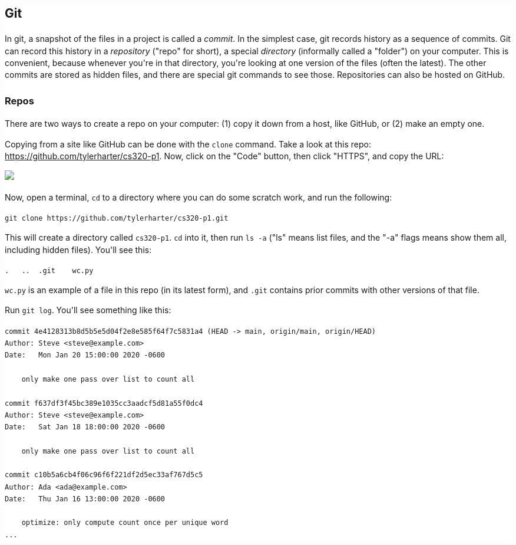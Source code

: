 ## Git

In git, a snapshot of the files in a project is called a *commit*.  In
the simplest case, git records history as a sequence of commits.  Git
can record this history in a *repository* ("repo" for short), a
special *directory* (informally called a "folder") on your computer.
This is convenient, because whenever you're in that directory, you're
looking at one version of the files (often the latest).  The other
commits are stored as hidden files, and there are special git commands
to see those.  Repositories can also be hosted on GitHub.

### Repos

There are two ways to create a repo on your computer: (1) copy it down from
a host, like GitHub, or (2) make an empty one.

Copying from a site like GitHub can be done with the `clone` command.
Take a look at this repo: https://github.com/tylerharter/cs320-p1.
Now, click on the "Code" button, then click "HTTPS", and copy the URL:

<img src="img/clone.png" width=300>

Now, open a terminal, `cd` to a directory where you can do some scratch work, and run the following:

`git clone https://github.com/tylerharter/cs320-p1.git`

This will create a directory called `cs320-p1`.  `cd` into it, then
run `ls -a` ("ls" means list files, and the "-a" flags means show them
all, including hidden files).  You'll see this:

```
.	..	.git	wc.py
```

`wc.py` is an example of a file in this repo (in its latest form), and
`.git` contains prior commits with other versions of that file.

Run `git log`.  You'll see something like this:

```
commit 4e4128313b8d5b5e5d04f2e8e585f64f7c5831a4 (HEAD -> main, origin/main, origin/HEAD)
Author: Steve <steve@example.com>
Date:   Mon Jan 20 15:00:00 2020 -0600

    only make one pass over list to count all

commit f637df3f45bc389e1035cc3aadcf5d81a55f0dc4
Author: Steve <steve@example.com>
Date:   Sat Jan 18 18:00:00 2020 -0600

    only make one pass over list to count all

commit c10b5a6cb4f06c96f6f221df2d5ec33af767d5c5
Author: Ada <ada@example.com>
Date:   Thu Jan 16 13:00:00 2020 -0600

    optimize: only compute count once per unique word
...
```
